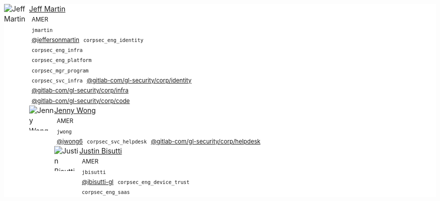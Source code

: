 <tr>
<td>
<a href="/handbook/company/team/#jeffersonmartin"><div style="display: inline-block; vertical-align: top;"><img class="avatar" src="https://about.gitlab.com/images/team/jeffmartin-crop.jpg" style="max-width: 50px !important; width: 50px !important; max-height: 50px !important; height: 50px !important;" alt="Jeff Martin"></div><div style="display: inline-block; vertical-align: top">Jeff Martin</a><br>
<small>
<i class="fas fa-earth-americas" style="padding-right: 5px;"></i>AMER<br>
<i class="fas fa-address-card" style="padding-right: 5px;"></i><code>jmartin</code><br>
<i class="fa-brands fa-gitlab" style="padding-right: 5px;"></i><a target="_blank" href="https://gitlab.com/jeffersonmartin">@jeffersonmartin</a>
</small>
</td>
<td><small>
<i class="fas fa-address-card" style="padding-right: 5px;"></i><code>corpsec_eng_identity</code><br>
<i class="fas fa-address-card" style="padding-right: 5px;"></i><code>corpsec_eng_infra</code><br>
<i class="fas fa-address-card" style="padding-right: 5px;"></i><code>corpsec_eng_platform</code><br>
<i class="fas fa-address-card" style="padding-right: 5px;"></i><code>corpsec_mgr_program</code><br>
<i class="fas fa-address-card" style="padding-right: 5px;"></i><code>corpsec_svc_infra</code>
</small></td>
<td><small>
<i class="fa-brands fa-gitlab" style="padding-right: 5px;"></i><a target="_blank" href="https://gitlab.com/groups/gitlab-com/gl-security/corp/identity">@gitlab-com/gl-security/corp/identity</a><br>
<i class="fa-brands fa-gitlab" style="padding-right: 5px;"></i><a target="_blank" href="https://gitlab.com/groups/gitlab-com/gl-security/corp/infra">@gitlab-com/gl-security/corp/infra</a><br>
<i class="fa-brands fa-gitlab" style="padding-right: 5px;"></i><a target="_blank" href="https://gitlab.com/groups/gitlab-com/gl-security/corp/code">@gitlab-com/gl-security/corp/code</a><br>
</small></td>
</tr>

<tr>
<td>
<a href="/handbook/company/team/#jwong6"><div style="display: inline-block; vertical-align: top;"><img class="avatar" src="https://about.gitlab.com/images/team/jennywong-crop.jpg" style="max-width: 50px !important; width: 50px !important; max-height: 50px !important; height: 50px !important;" alt="Jenny Wong"></div><div style="display: inline-block; vertical-align: top">Jenny Wong</a><br>
<small>
<i class="fas fa-earth-americas" style="padding-right: 5px;"></i>AMER<br>
<i class="fas fa-address-card" style="padding-right: 5px;"></i><code>jwong</code><br>
<i class="fa-brands fa-gitlab" style="padding-right: 5px;"></i><a target="_blank" href="https://gitlab.com/jwong6">@jwong6</a>
</small>
</td>
<td><small>
<i class="fas fa-address-card" style="padding-right: 5px;"></i><code>corpsec_svc_helpdesk</code>
</small></td>
<td><small>
<i class="fa-brands fa-gitlab" style="padding-right: 5px;"></i><a target="_blank" href="https://gitlab.com/groups/gitlab-com/gl-security/corp/helpdesk">@gitlab-com/gl-security/corp/helpdesk</a><br>
</small></td>
</tr>

<tr>
<td>
<a href="/handbook/company/team/#jbisutti-gl"><div style="display: inline-block; vertical-align: top;"><img class="avatar" src="https://about.gitlab.com/images/team/jbisutti-gl-crop.jpg" style="max-width: 50px !important; width: 50px !important; max-height: 50px !important; height: 50px !important;" alt="Justin Bisutti"></div><div style="display: inline-block; vertical-align: top">Justin Bisutti</a><br>
<small>
<i class="fas fa-earth-americas" style="padding-right: 5px;"></i>AMER<br>
<i class="fas fa-address-card" style="padding-right: 5px;"></i><code>jbisutti</code><br>
<i class="fa-brands fa-gitlab" style="padding-right: 5px;"></i><a target="_blank" href="https://gitlab.com/jbisutti-gl">@jbisutti-gl</a>
</small>
</td>
<td><small>
<i class="fas fa-address-card" style="padding-right: 5px;"></i><code>corpsec_eng_device_trust</code><br>
<i class="fas fa-address-card" style="padding-right: 5px;"></i><code>corpsec_eng_saas</code>
</small></td>